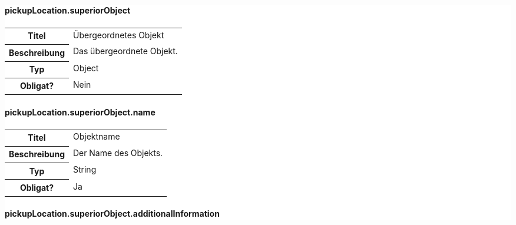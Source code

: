     
  </tbody>
</table>





#### pickupLocation.superiorObject


<table class="jssd-property-table">
  <tbody>
    <tr>
      <th>Titel</th>
      <td colspan="2">Übergeordnetes Objekt</td>
    </tr>
    <tr>
      <th>Beschreibung</th>
      <td colspan="2">Das übergeordnete Objekt.</td>
    </tr>
    <tr><th>Typ</th><td colspan="2">Object</td></tr>
    <tr>
      <th>Obligat?</th>
      <td colspan="2">Nein</td>
    </tr>
    
  </tbody>
</table>



#### pickupLocation.superiorObject.name


<table class="jssd-property-table">
  <tbody>
    <tr>
      <th>Titel</th>
      <td colspan="2">Objektname</td>
    </tr>
    <tr>
      <th>Beschreibung</th>
      <td colspan="2">Der Name des Objekts.</td>
    </tr>
    <tr><th>Typ</th><td colspan="2">String</td></tr>
    <tr>
      <th>Obligat?</th>
      <td colspan="2">Ja</td>
    </tr>
    
  </tbody>
</table>




#### pickupLocation.superiorObject.additionalInformation
